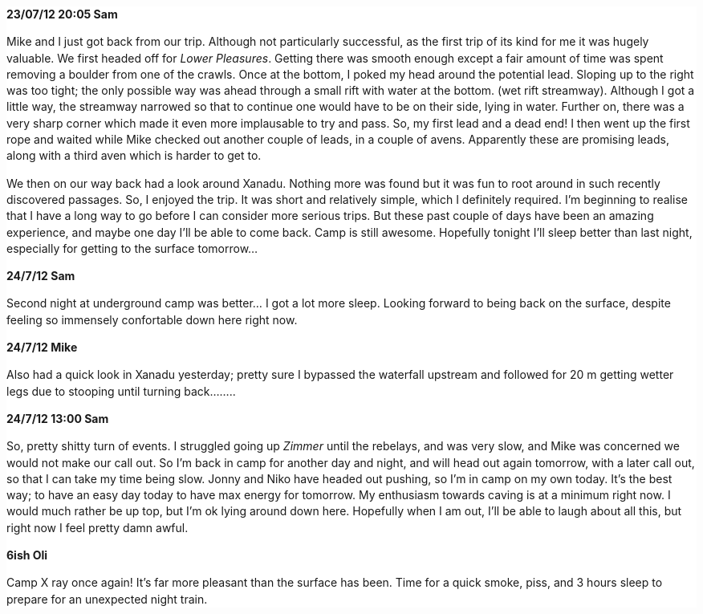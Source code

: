 **23/07/12 20:05 Sam**

Mike and I just got back from our trip. Although not particularly
successful, as the first trip of its kind for me it was hugely valuable.
We first headed off for *Lower Pleasures*. Getting there was smooth enough
except a fair amount of time was spent removing a boulder from one of
the crawls. Once at the bottom, I poked my head around the potential
lead. Sloping up to the right was too tight; the only possible way was
ahead through a small rift with water at the bottom. (wet rift
streamway). Although I got a little way, the streamway narrowed so that
to continue one would have to be on their side, lying in water. Further
on, there was a very sharp corner which made it even more implausable to
try and pass. So, my first lead and a dead end! I then went up the first
rope and waited while Mike checked out another couple of leads, in a
couple of avens. Apparently these are promising leads, along with a
third aven which is harder to get to.

We then on our way back had a look around Xanadu. Nothing more was found
but it was fun to root around in such recently discovered passages. So,
I enjoyed the trip. It was short and relatively simple, which I
definitely required. I’m beginning to realise that I have a long way to
go before I can consider more serious trips. But these past couple of
days have been an amazing experience, and maybe one day I’ll be able to
come back. Camp is still awesome. Hopefully tonight I’ll sleep better
than last night, especially for getting to the surface tomorrow…

**24/7/12 Sam**

Second night at underground camp was better… I got a lot more sleep.
Looking forward to being back on the surface, despite feeling so
immensely confortable down here right now.

**24/7/12 Mike**

Also had a quick look in Xanadu yesterday; pretty sure I bypassed the
waterfall upstream and followed for 20 m getting wetter legs due to
stooping until turning back……..

**24/7/12 13:00 Sam**

So, pretty shitty turn of events. I struggled going up *Zimmer* until the
rebelays, and was very slow, and Mike was concerned we would not make
our call out. So I’m back in camp for another day and night, and will
head out again tomorrow, with a later call out, so that I can take my
time being slow. Jonny and Niko have headed out pushing, so I’m in camp
on my own today. It’s the best way; to have an easy day today to have
max energy for tomorrow. My enthusiasm towards caving is at a minimum
right now. I would much rather be up top, but I’m ok lying around down
here. Hopefully when I am out, I’ll be able to laugh about all this, but
right now I feel pretty damn awful.

**6ish Oli**

Camp X ray once again! It’s far more pleasant than the surface has been.
Time for a quick smoke, piss, and 3 hours sleep to prepare for an
unexpected night train.

